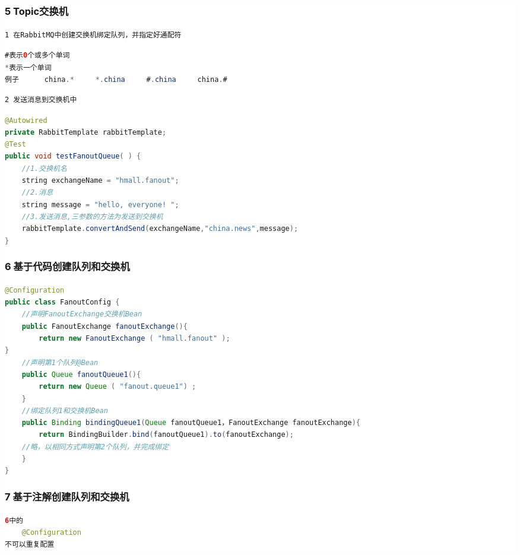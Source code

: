 ### 5 Topic交换机

 `1 在RabbitMQ中创建交换机绑定队列，并指定好通配符`

```java
#表示0个或多个单词
*表示一个单词
例子		china.*		*.china		#.china		china.#
```

`2 发送消息到交换机中`

```java
@Autowired
private RabbitTemplate rabbitTemplate;
@Test
public void testFanoutQueue( ) {
    //1.交换机名
    string exchangeName = "hmall.fanout";
    //2.消息
    string message = "hello, everyone! ";
    //3.发送消息,三参数的方法为发送到交换机
    rabbitTemplate.convertAndSend(exchangeName,"china.news",message);
}
```

### 6 基于代码创建队列和交换机

```java
@Configuration
public class FanoutConfig {
    //声明FanoutExchange交换机Bean
    public FanoutExchange fanoutExchange(){
        return new FanoutExchange ( "hmall.fanout" );
}
    //声明第1个队列@Bean
    public Queue fanoutQueue1(){
        return new Queue ( "fanout.queue1") ;
    }
    //绑定队列1和交换机Bean
    public Binding bindingQueue1(Queue fanoutQueue1，FanoutExchange fanoutExchange){
        return BindingBuilder.bind(fanoutQueue1).to(fanoutExchange);
    //略，以相同方式声明第2个队列，并完成绑定
    }
}
```

### 7 基于注解创建队列和交换机

```java
6中的
    @Configuration
不可以重复配置
```
